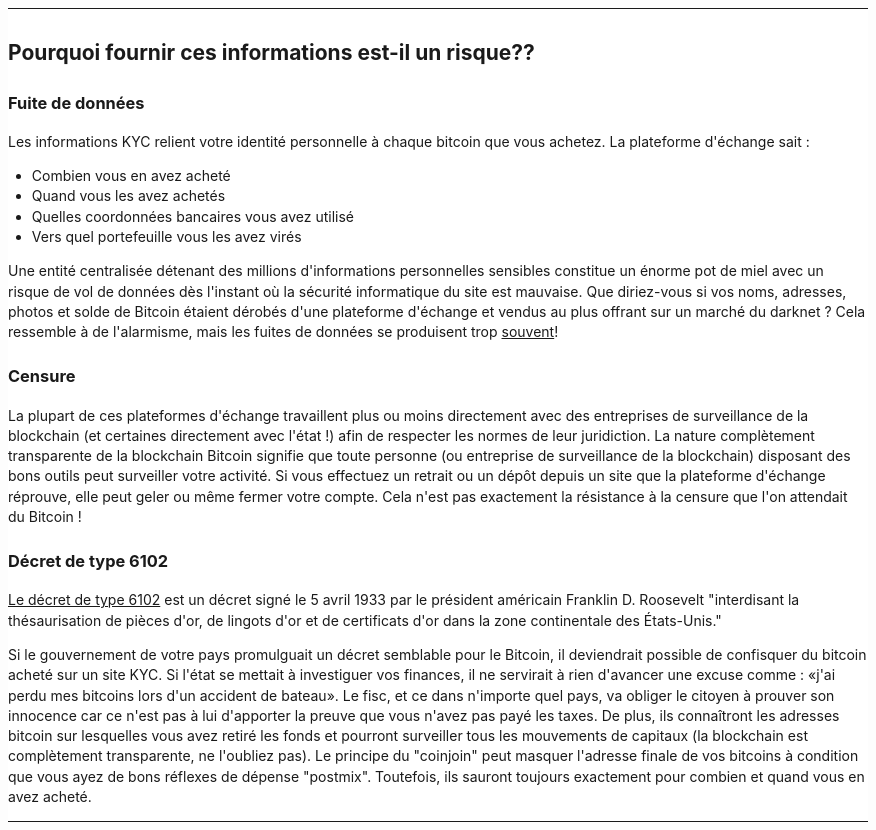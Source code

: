 
***

## Pourquoi fournir ces informations est-il un risque??



### Fuite de données

Les informations KYC relient votre identité personnelle à chaque bitcoin que vous achetez. La plateforme d'échange sait :

* Combien vous en avez acheté
* Quand vous les avez achetés
* Quelles coordonnées bancaires vous avez utilisé
* Vers quel portefeuille vous les avez virés

Une entité centralisée détenant des millions d'informations personnelles sensibles constitue un énorme pot de miel avec un risque de vol de données dès l'instant où la sécurité informatique du site est mauvaise. Que diriez-vous si vos noms, adresses, photos et solde de Bitcoin étaient dérobés d'une plateforme d'échange et vendus au plus offrant sur un marché du darknet ?
Cela ressemble à de l'alarmisme, mais les fuites de données se produisent trop [souvent](https://twitter.com/search?q=reminder%20from%3A%40bitcoinq_a&src=typed_query&f=live)!


### Censure
La plupart de ces plateformes d'échange travaillent plus ou moins directement avec des entreprises de surveillance de la blockchain (et certaines directement avec l'état !) afin de respecter les normes de leur juridiction.
La nature complètement transparente de la blockchain Bitcoin signifie que toute personne (ou entreprise de surveillance de la blockchain) disposant des bons outils peut surveiller votre activité. Si vous effectuez un retrait ou un dépôt depuis un site que la plateforme d'échange réprouve, elle peut geler ou même fermer votre compte. Cela n'est pas exactement la résistance à la censure que l'on attendait du Bitcoin !

### Décret de type 6102
[Le décret de type 6102](https://en.wikipedia.org/wiki/Executive_Order_6102) est un décret signé le 5 avril 1933 par le président américain Franklin D. Roosevelt "interdisant la thésaurisation de pièces d'or, de lingots d'or et de certificats d'or dans la zone continentale des États-Unis."

Si le gouvernement de votre pays promulguait un décret semblable pour le Bitcoin, il deviendrait possible de confisquer du bitcoin acheté sur un site KYC. Si l'état se mettait à investiguer vos finances, il ne servirait à rien d'avancer une excuse comme : «j'ai perdu mes bitcoins lors d'un accident de bateau». Le fisc, et ce dans n'importe quel pays, va obliger le citoyen à prouver son innocence car ce n'est pas à lui d'apporter la preuve que vous n'avez pas payé les taxes.
De plus, ils connaîtront les adresses bitcoin sur lesquelles vous avez retiré les fonds et pourront surveiller tous les mouvements de capitaux (la blockchain est complètement transparente, ne l'oubliez pas).
Le principe du "coinjoin" peut masquer l'adresse finale de vos bitcoins à condition que vous ayez de bons réflexes de dépense "postmix". Toutefois, ils sauront toujours exactement pour combien et quand vous en avez acheté.


***
